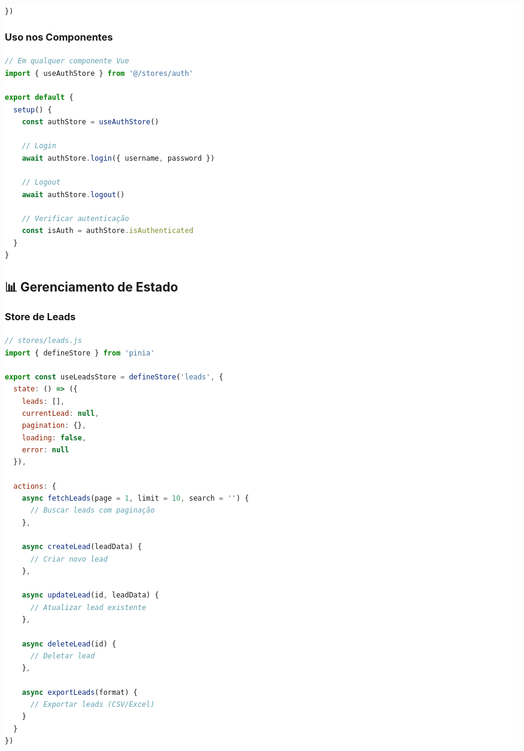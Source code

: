 ```javascript
})
```

### Uso nos Componentes
```javascript
// Em qualquer componente Vue
import { useAuthStore } from '@/stores/auth'

export default {
  setup() {
    const authStore = useAuthStore()
    
    // Login
    await authStore.login({ username, password })
    
    // Logout
    await authStore.logout()
    
    // Verificar autenticação
    const isAuth = authStore.isAuthenticated
  }
}
```

## 📊 Gerenciamento de Estado

### Store de Leads
```javascript
// stores/leads.js
import { defineStore } from 'pinia'

export const useLeadsStore = defineStore('leads', {
  state: () => ({
    leads: [],
    currentLead: null,
    pagination: {},
    loading: false,
    error: null
  }),
  
  actions: {
    async fetchLeads(page = 1, limit = 10, search = '') {
      // Buscar leads com paginação
    },
    
    async createLead(leadData) {
      // Criar novo lead
    },
    
    async updateLead(id, leadData) {
      // Atualizar lead existente
    },
    
    async deleteLead(id) {
      // Deletar lead
    },
    
    async exportLeads(format) {
      // Exportar leads (CSV/Excel)
    }
  }
})
```